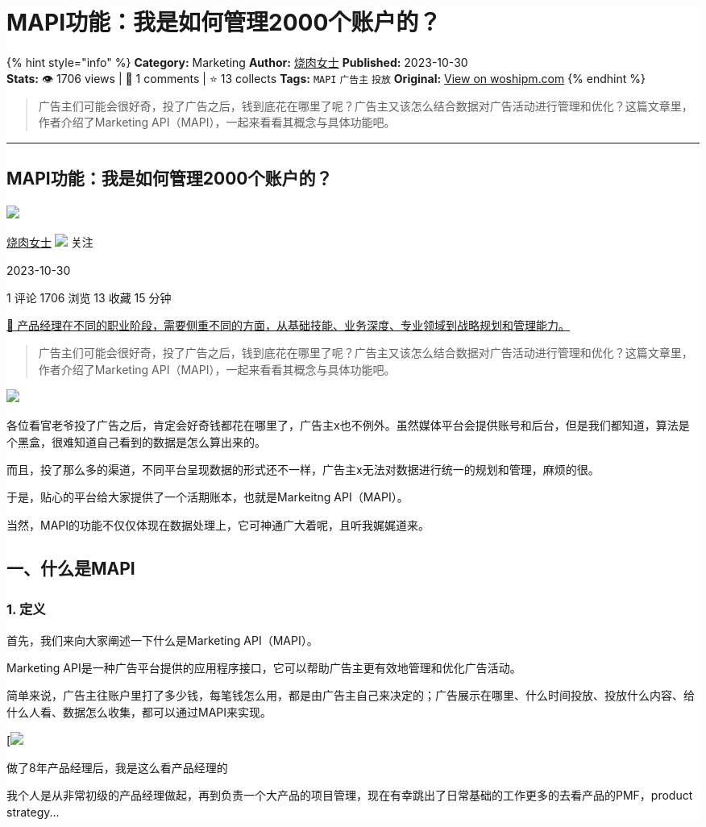 # MAPI功能：我是如何管理2000个账户的？
{% hint style="info" %}
**Category:** Marketing
**Author:** [烧肉女士](https://www.woshipm.com/u/1543291)
**Published:** 2023-10-30  
**Stats:** 👁️ 1706 views | 💬 1 comments | ⭐ 13 collects
**Tags:** `MAPI` `广告主` `投放`
**Original:** [View on woshipm.com](https://www.woshipm.com/marketing/5930391.html)
{% endhint %}
> 广告主们可能会很好奇，投了广告之后，钱到底花在哪里了呢？广告主又该怎么结合数据对广告活动进行管理和优化？这篇文章里，作者介绍了Marketing API（MAPI），一起来看看其概念与具体功能吧。

---

## MAPI功能：我是如何管理2000个账户的？

[![](https://static.woshipm.com/view/woshipm_api_def_20231024075732_4319.jpg?imageView2/1/w/72/h/72/q/100)](https://www.woshipm.com/u/1543291)

[烧肉女士](https://www.woshipm.com/u/1543291) ![](https://static.woshipm.com/tag/1101_1@2x.png) 关注

2023-10-30

1 评论 1706 浏览 13 收藏 15 分钟

[🔗 产品经理在不同的职业阶段，需要侧重不同的方面，从基础技能、业务深度、专业领域到战略规划和管理能力。](https://ke.qidianla.com/courses/90pm)

> 广告主们可能会很好奇，投了广告之后，钱到底花在哪里了呢？广告主又该怎么结合数据对广告活动进行管理和优化？这篇文章里，作者介绍了Marketing API（MAPI），一起来看看其概念与具体功能吧。

![](https://image.woshipm.com/2023/04/17/83f2e852-dcf5-11ed-897e-00163e0b5ff3.png)

各位看官老爷投了广告之后，肯定会好奇钱都花在哪里了，广告主x也不例外。虽然媒体平台会提供账号和后台，但是我们都知道，算法是个黑盒，很难知道自己看到的数据是怎么算出来的。

而且，投了那么多的渠道，不同平台呈现数据的形式还不一样，广告主x无法对数据进行统一的规划和管理，麻烦的很。

于是，贴心的平台给大家提供了一个活期账本，也就是Markeitng API（MAPI）。

当然，MAPI的功能不仅仅体现在数据处理上，它可神通广大着呢，且听我娓娓道来。

## 一、什么是MAPI

### 1\. 定义

首先，我们来向大家阐述一下什么是Marketing API（MAPI）。

Marketing API是一种广告平台提供的应用程序接口，它可以帮助广告主更有效地管理和优化广告活动。

简单来说，广告主往账户里打了多少钱，每笔钱怎么用，都是由广告主自己来决定的；广告展示在哪里、什么时间投放、投放什么内容、给什么人看、数据怎么收集，都可以通过MAPI来实现。

[![](https://image.woshipm.com/2023/08/02/bf59b8ba-30e4-11ee-88e7-00163e0b5ff3.png)

做了8年产品经理后，我是这么看产品经理的

我个人是从非常初级的产品经理做起，再到负责一个大产品的项目管理，现在有幸跳出了日常基础的工作更多的去看产品的PMF，product strategy...
